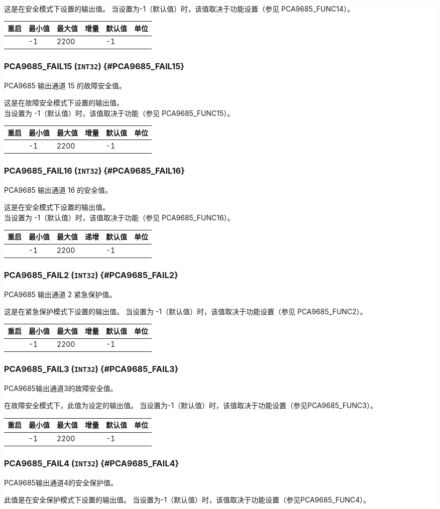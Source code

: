 这是在安全模式下设置的输出值。
当设置为-1（默认值）时，该值取决于功能设置（参见 PCA9685_FUNC14）。

重启 | 最小值 | 最大值 | 增量 | 默认值 | 单位
--- | --- | --- | --- | --- | ---
&nbsp; | -1 | 2200 |  | -1 |

### PCA9685_FAIL15 (`INT32`) {#PCA9685_FAIL15}

PCA9685 输出通道 15 的故障安全值。

这是在故障安全模式下设置的输出值。  
当设置为 -1（默认值）时，该值取决于功能（参见 PCA9685_FUNC15）。

重启 | 最小值 | 最大值 | 增量 | 默认值 | 单位
--- | --- | --- | --- | --- | ---
&nbsp; | -1 | 2200 |  | -1 |

### PCA9685_FAIL16 (`INT32`) {#PCA9685_FAIL16}

PCA9685 输出通道 16 的安全值。

这是在安全模式下设置的输出值。  
当设置为 -1（默认值）时，该值取决于功能（参见 PCA9685_FUNC16）。

重启 | 最小值 | 最大值 | 递增 | 默认值 | 单位
--- | --- | --- | --- | --- | ---
&nbsp; | -1 | 2200 |  | -1 |

### PCA9685_FAIL2 (`INT32`) {#PCA9685_FAIL2}

PCA9685 输出通道 2 紧急保护值。

这是在紧急保护模式下设置的输出值。
当设置为 -1（默认值）时，该值取决于功能设置（参见 PCA9685_FUNC2）。

重启 | 最小值 | 最大值 | 增量 | 默认值 | 单位
--- | --- | --- | --- | --- | ---
&nbsp; | -1 | 2200 |  | -1 |

### PCA9685_FAIL3 (`INT32`) {#PCA9685_FAIL3}

PCA9685输出通道3的故障安全值。

在故障安全模式下，此值为设定的输出值。
当设置为-1（默认值）时，该值取决于功能设置（参见PCA9685_FUNC3）。

重启 | 最小值 | 最大值 | 增量 | 默认值 | 单位
--- | --- | --- | --- | --- | ---
&nbsp; | -1 | 2200 |  | -1 |

### PCA9685_FAIL4 (`INT32`) {#PCA9685_FAIL4}

PCA9685输出通道4的安全保护值。

此值是在安全保护模式下设置的输出值。
当设置为-1（默认值）时，该值取决于功能设置（参见PCA9685_FUNC4）。
